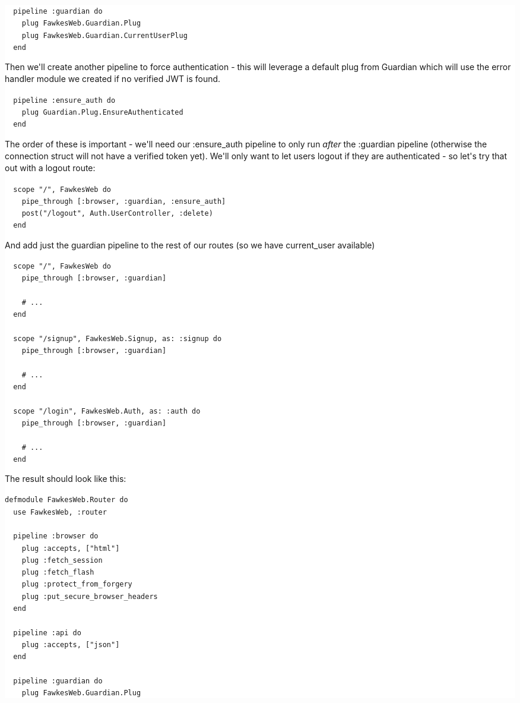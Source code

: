 ```
  pipeline :guardian do
    plug FawkesWeb.Guardian.Plug
    plug FawkesWeb.Guardian.CurrentUserPlug
  end
```

Then we'll create another pipeline to force authentication - this will leverage a default plug from Guardian which will use the error handler module we created if no verified JWT is found.

```
  pipeline :ensure_auth do
    plug Guardian.Plug.EnsureAuthenticated
  end
```

The order of these is important - we'll need our :ensure_auth pipeline to only run _after_ the :guardian pipeline (otherwise the connection struct will not have a verified token yet).  We'll only want to let users logout if they are authenticated - so let's try that out with a logout route:

```
  scope "/", FawkesWeb do
    pipe_through [:browser, :guardian, :ensure_auth]
    post("/logout", Auth.UserController, :delete)
  end
```

And add just the guardian pipeline to the rest of our routes (so we have current_user available)

```
  scope "/", FawkesWeb do
    pipe_through [:browser, :guardian]

    # ...
  end

  scope "/signup", FawkesWeb.Signup, as: :signup do
    pipe_through [:browser, :guardian]

    # ...
  end

  scope "/login", FawkesWeb.Auth, as: :auth do
    pipe_through [:browser, :guardian]

    # ...
  end
```

The result should look like this:

```
defmodule FawkesWeb.Router do
  use FawkesWeb, :router

  pipeline :browser do
    plug :accepts, ["html"]
    plug :fetch_session
    plug :fetch_flash
    plug :protect_from_forgery
    plug :put_secure_browser_headers
  end

  pipeline :api do
    plug :accepts, ["json"]
  end

  pipeline :guardian do
    plug FawkesWeb.Guardian.Plug
```